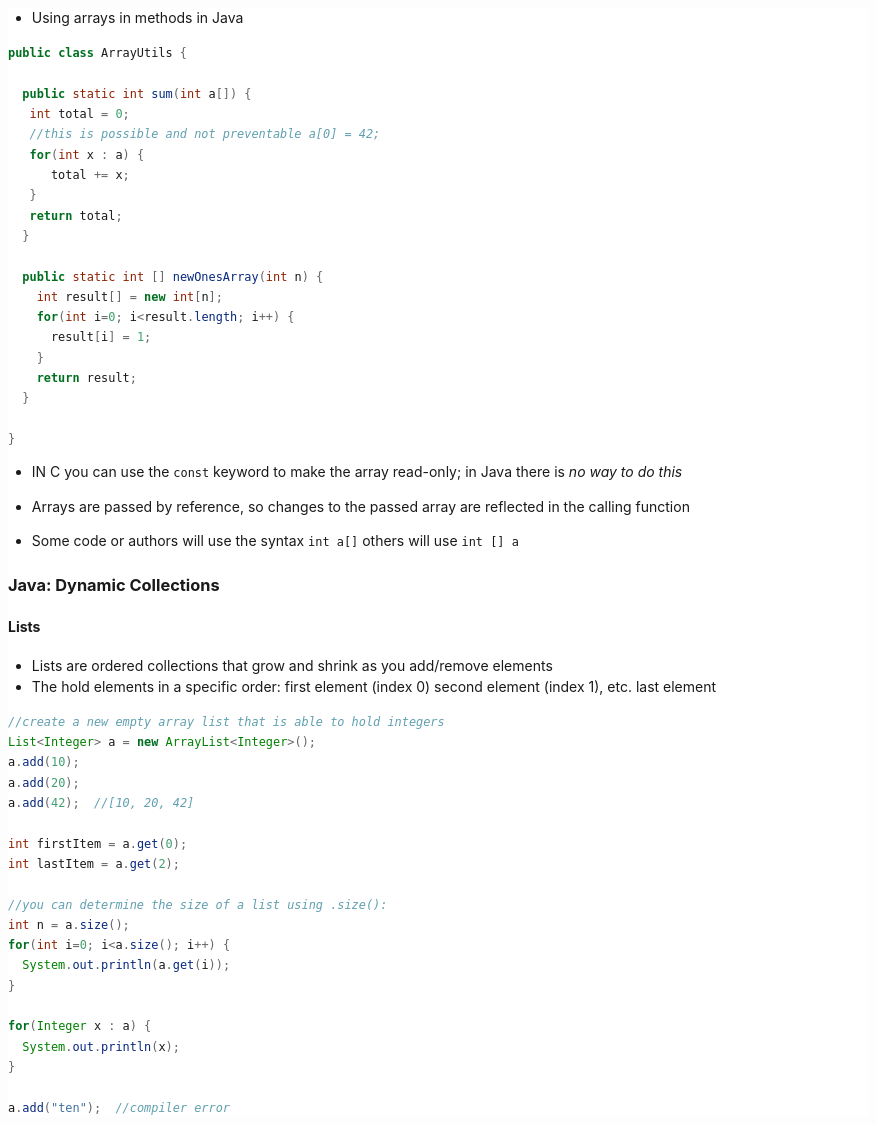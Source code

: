 * Using arrays in methods in Java

```java
public class ArrayUtils {

  public static int sum(int a[]) {
   int total = 0;
   //this is possible and not preventable a[0] = 42;
   for(int x : a) {
      total += x;
   }
   return total;
  }

  public static int [] newOnesArray(int n) {
    int result[] = new int[n];
    for(int i=0; i<result.length; i++) {
      result[i] = 1;
    }
    return result;
  }

}
```

* IN C you can use the `const` keyword to make the array read-only; in Java there is *no way to do this*
* Arrays are passed by reference, so changes to the passed array are reflected in the calling function

* Some code or authors will use the syntax `int a[]` others will use `int [] a`

### Java: Dynamic Collections

#### Lists

* Lists are ordered collections that grow and shrink as you add/remove elements
* The hold elements in a specific order: first element (index 0) second element (index 1), etc. last element

```java
//create a new empty array list that is able to hold integers
List<Integer> a = new ArrayList<Integer>();
a.add(10);
a.add(20);
a.add(42);  //[10, 20, 42]

int firstItem = a.get(0);
int lastItem = a.get(2);

//you can determine the size of a list using .size():
int n = a.size();
for(int i=0; i<a.size(); i++) {
  System.out.println(a.get(i));
}

for(Integer x : a) {
  System.out.println(x);
}

a.add("ten");  //compiler error
```
